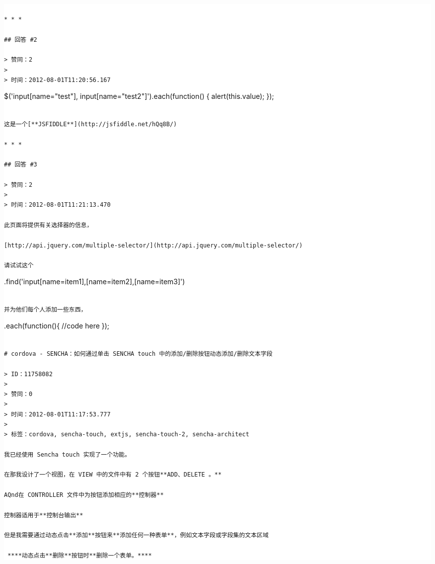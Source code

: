 ```

* * *

## 回答 #2

> 赞同：2
> 
> 时间：2012-08-01T11:20:56.167

```
$('input[name="test"], input[name="test2"]').each(function() {
    alert(this.value);
});​ 
```

这是一个[**JSFIDDLE**](http://jsfiddle.net/hQq8B/)

* * *

## 回答 #3

> 赞同：2
> 
> 时间：2012-08-01T11:21:13.470

此页面将提供有关选择器的信息，

[http://api.jquery.com/multiple-selector/](http://api.jquery.com/multiple-selector/)

请试试这个

```
.find('input[name=item1],[name=item2],[name=item3]') 
```

并为他们每个人添加一些东西，

```
.each(function(){
//code here
}); 
```

# cordova - SENCHA：如何通过单击 SENCHA touch 中的添加/删除按钮动态添加/删除文本字段

> ID：11758082
> 
> 赞同：0
> 
> 时间：2012-08-01T11:17:53.777
> 
> 标签：cordova, sencha-touch, extjs, sencha-touch-2, sencha-architect

我已经使用 Sencha touch 实现了一个功能。

在那我设计了一个视图，在 VIEW 中的文件中有 2 个按钮**ADD、DELETE 。**

AQnd在 CONTROLLER 文件中为按钮添加相应的**控制器**

控制器适用于**控制台输出**

但是我需要通过动态点击**添加**按钮来**添加任何一种表单**，例如文本字段或字段集的文本区域

 ****动态点击**删除**按钮时**删除一个表单。****
```